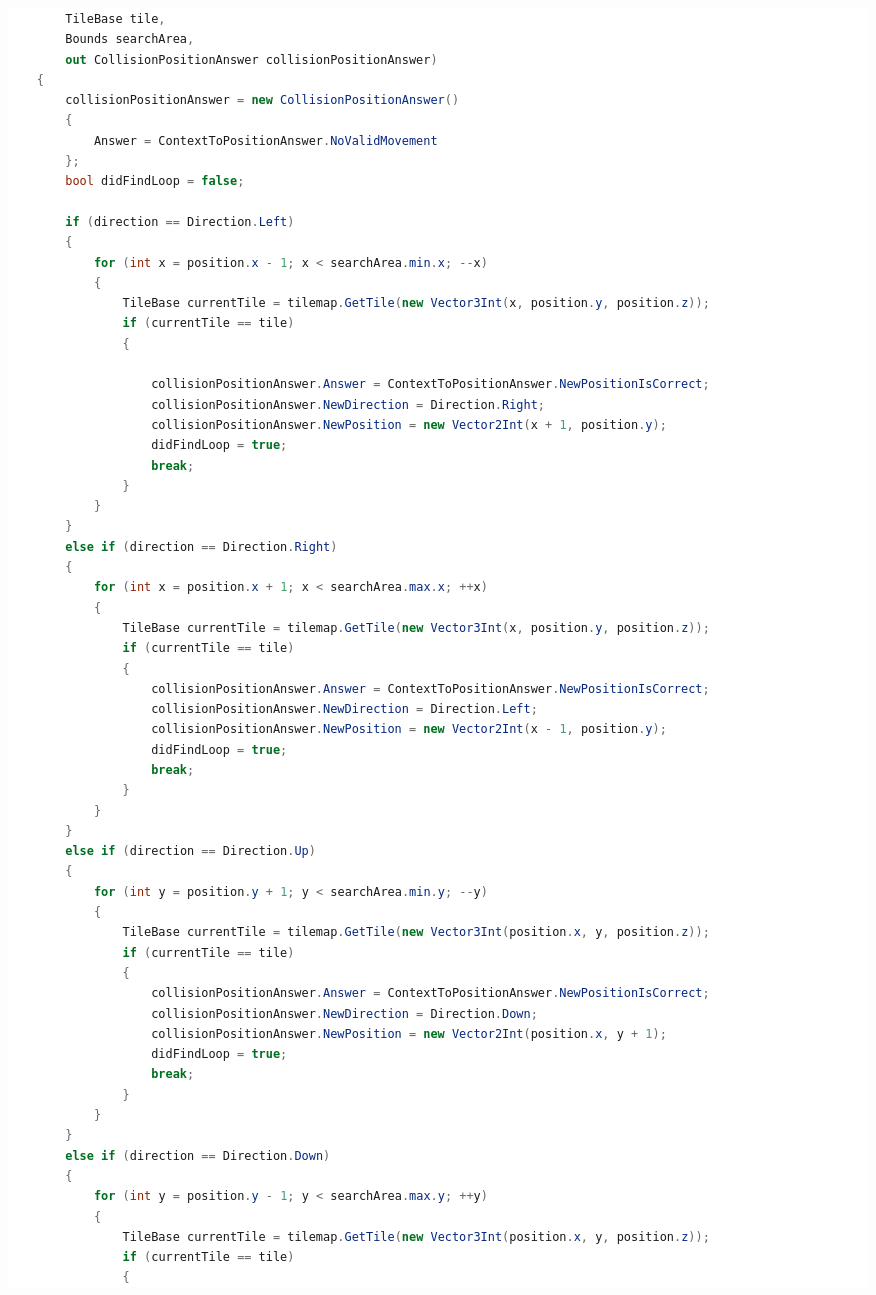 ```cs
        TileBase tile,
        Bounds searchArea,
        out CollisionPositionAnswer collisionPositionAnswer)
    {
        collisionPositionAnswer = new CollisionPositionAnswer()
        {
            Answer = ContextToPositionAnswer.NoValidMovement
        };
        bool didFindLoop = false;
        
        if (direction == Direction.Left)
        {
            for (int x = position.x - 1; x < searchArea.min.x; --x)
            {
                TileBase currentTile = tilemap.GetTile(new Vector3Int(x, position.y, position.z));
                if (currentTile == tile)
                {

                    collisionPositionAnswer.Answer = ContextToPositionAnswer.NewPositionIsCorrect;
                    collisionPositionAnswer.NewDirection = Direction.Right;
                    collisionPositionAnswer.NewPosition = new Vector2Int(x + 1, position.y);
                    didFindLoop = true;
                    break;
                }
            }
        }
        else if (direction == Direction.Right)
        {
            for (int x = position.x + 1; x < searchArea.max.x; ++x)
            {
                TileBase currentTile = tilemap.GetTile(new Vector3Int(x, position.y, position.z));
                if (currentTile == tile)
                {
                    collisionPositionAnswer.Answer = ContextToPositionAnswer.NewPositionIsCorrect;
                    collisionPositionAnswer.NewDirection = Direction.Left;
                    collisionPositionAnswer.NewPosition = new Vector2Int(x - 1, position.y);
                    didFindLoop = true;
                    break;
                }
            }
        }
        else if (direction == Direction.Up)
        {
            for (int y = position.y + 1; y < searchArea.min.y; --y)
            {
                TileBase currentTile = tilemap.GetTile(new Vector3Int(position.x, y, position.z));
                if (currentTile == tile)
                {
                    collisionPositionAnswer.Answer = ContextToPositionAnswer.NewPositionIsCorrect;
                    collisionPositionAnswer.NewDirection = Direction.Down;
                    collisionPositionAnswer.NewPosition = new Vector2Int(position.x, y + 1);
                    didFindLoop = true;
                    break;
                }
            }
        }
        else if (direction == Direction.Down)
        {
            for (int y = position.y - 1; y < searchArea.max.y; ++y)
            {
                TileBase currentTile = tilemap.GetTile(new Vector3Int(position.x, y, position.z));
                if (currentTile == tile)
                {
```